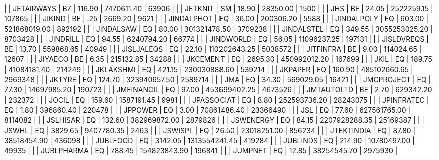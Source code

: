|  | JETAIRWAYS | BZ | 116.90 | 7470611.40 | 63906 |
|  | JETKNIT | SM | 18.90 | 28350.00 | 1500 |
|  | JHS | BE | 24.05 | 2522259.15 | 107865 |
|  | JIKIND | BE | .25 | 2669.20 | 9621 |
|  | JINDALPHOT | EQ | 36.00 | 200306.20 | 5588 |
|  | JINDALPOLY | EQ | 603.00 | 521868019.00 | 892192 |
|  | JINDALSAW | EQ | 80.00 | 301321478.50 | 3709238 |
|  | JINDALSTEL | EQ | 349.55 | 3055253025.20 | 8703428 |
|  | JINDRILL | EQ | 94.55 | 6240794.20 | 66774 |
|  | JINDWORLD | EQ | 56.05 | 11096237.25 | 197131 |
|  | JISLDVREQS | BE | 13.70 | 559868.65 | 40949 |
|  | JISLJALEQS | EQ | 22.10 | 110202643.25 | 5038572 |
|  | JITFINFRA | BE | 9.00 | 114024.65 | 12607 |
|  | JIYAECO | BE | 6.35 | 215132.85 | 34288 |
|  | JKCEMENT | EQ | 2695.30 | 450992012.20 | 167699 |
|  | JKIL | EQ | 189.75 | 41084181.40 | 214249 |
|  | JKLAKSHMI | EQ | 421.15 | 230030888.60 | 539214 |
|  | JKPAPER | EQ | 160.90 | 485102660.65 | 2969348 |
|  | JKTYRE | EQ | 124.70 | 323940657.50 | 2589714 |
|  | JMA | EQ | 34.30 | 569029.05 | 16421 |
|  | JMCPROJECT | EQ | 77.30 | 14697985.20 | 190723 |
|  | JMFINANCIL | EQ | 97.00 | 453699402.25 | 4673526 |
|  | JMTAUTOLTD | BE | 2.70 | 629342.20 | 232372 |
|  | JOCIL | EQ | 159.60 | 1587191.45 | 9981 |
|  | JPASSOCIAT | EQ | 8.80 | 252593736.20 | 28243075 |
|  | JPINFRATEC | EQ | 1.80 | 396860.40 | 220478 |
|  | JPPOWER | EQ | 3.00 | 70861486.40 | 23366490 |
|  | JSL | EQ | 77.60 | 627561765.00 | 8114082 |
|  | JSLHISAR | EQ | 132.60 | 382969872.00 | 2879826 |
|  | JSWENERGY | EQ | 84.15 | 2207928288.35 | 25169387 |
|  | JSWHL | EQ | 3829.65 | 9407780.35 | 2463 |
|  | JSWISPL | EQ | 26.50 | 23018251.00 | 856234 |
|  | JTEKTINDIA | EQ | 87.80 | 38518454.90 | 436098 |
|  | JUBLFOOD | EQ | 3142.05 | 1313554241.45 | 419284 |
|  | JUBLINDS | EQ | 214.90 | 10780497.00 | 49935 |
|  | JUBLPHARMA | EQ | 788.45 | 154823843.90 | 196841 |
|  | JUMPNET | EQ | 12.85 | 38254545.70 | 2975930 |